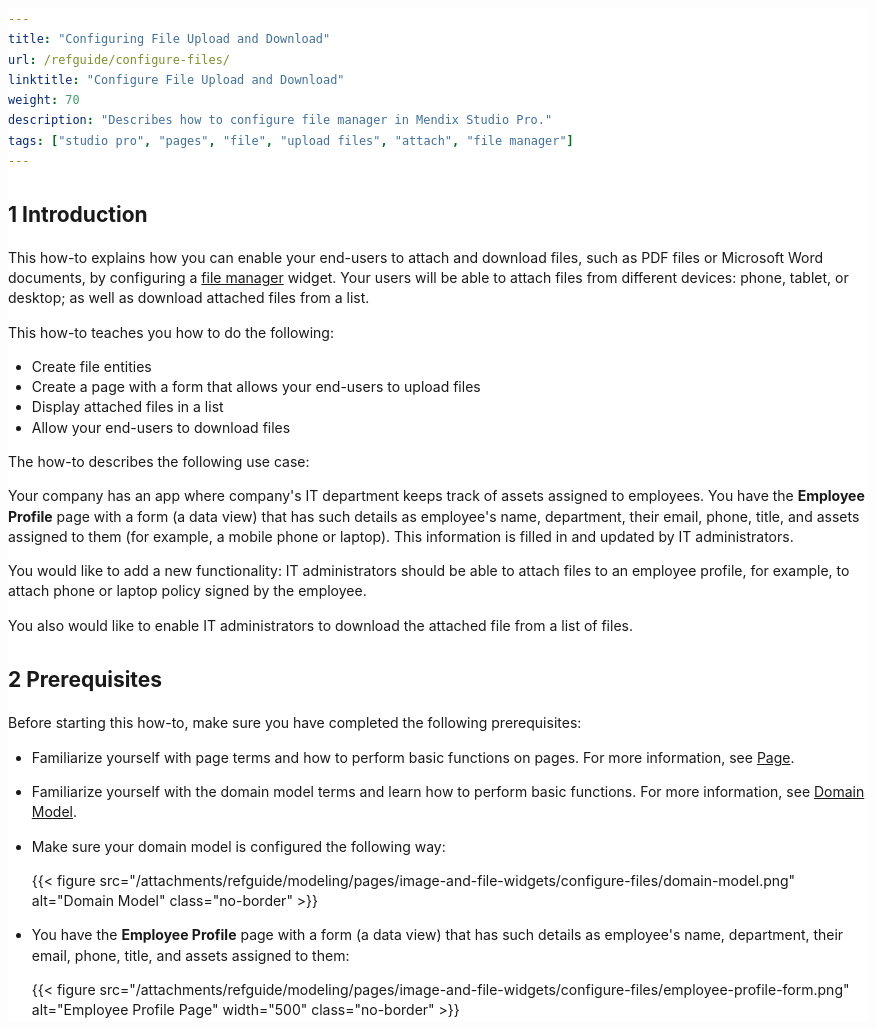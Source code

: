 ```yaml
---
title: "Configuring File Upload and Download"
url: /refguide/configure-files/
linktitle: "Configure File Upload and Download"
weight: 70
description: "Describes how to configure file manager in Mendix Studio Pro."
tags: ["studio pro", "pages", "file", "upload files", "attach", "file manager"]
---
```


## 1 Introduction 

This how-to explains how you can enable your end-users to attach and download files, such as PDF files or Microsoft Word documents, by configuring a [file manager](/refguide/file-manager/) widget. Your users will be able to attach files from different devices: phone, tablet, or desktop; as well as download attached files from a list.

This how-to teaches you how to do the following:

* Create file entities
* Create a page with a form that allows your end-users to upload files
* Display attached files in a list
* Allow your end-users to download files

The how-to describes the following use case: 

Your company has an app where company's IT department keeps track of assets assigned to employees. You have the **Employee Profile** page with a form (a data view) that has such details as employee's name, department, their email, phone, title, and assets assigned to them (for example, a mobile phone or laptop). This information is filled in and updated by IT administrators.

You would like to add a new functionality: IT administrators should be able to attach files to an employee profile, for example, to attach phone or laptop policy signed by the employee.  

You also would like to enable IT administrators to download the attached file from a list of files. 

## 2 Prerequisites

Before starting this how-to, make sure you have completed the following prerequisites:

* Familiarize yourself with page terms and how to perform basic functions on pages. For more information, see [Page](/refguide/page/). 

* Familiarize yourself with the domain model terms and learn how to perform basic functions. For more information, see [Domain Model](/refguide/domain-model/).

* Make sure your domain model is configured the following way:

  {{< figure src="/attachments/refguide/modeling/pages/image-and-file-widgets/configure-files/domain-model.png" alt="Domain Model"    class="no-border" >}}

* You have the **Employee Profile** page with a form (a data view) that has such details as employee's name, department, their email, phone, title, and assets assigned to them:

  {{< figure src="/attachments/refguide/modeling/pages/image-and-file-widgets/configure-files/employee-profile-form.png" alt="Employee Profile Page"   width="500"  class="no-border" >}}
